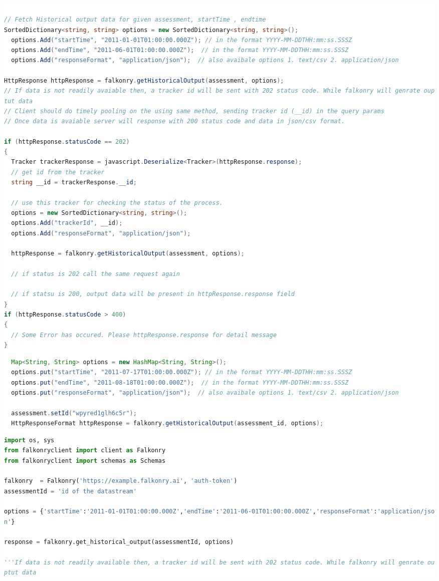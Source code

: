 ```csharp

// Fetch Historical output data for given assessment, startTime , endtime
SortedDictionary<string, string> options = new SortedDictionary<string, string>();
  options.Add("startTime", "2011-01-01T01:00:00.000Z"); // in the format YYYY-MM-DDTHH:mm:ss.SSSZ
  options.Add("endTime", "2011-06-01T01:00:00.000Z");  // in the format YYYY-MM-DDTHH:mm:ss.SSSZ
  options.Add("responseFormat", "application/json");  // also avaibale options 1. text/csv 2. application/json

HttpResponse httpResponse = falkonry.getHistoricalOutput(assessment, options);
// If data is not readily avaiable then, a tracker id will be sent with 202 status code. While falkonry will genrate ouptut data
// Client should do timely pooling on the using same method, sending tracker id (__id) in the query params
// Once data is avaiable server will response with 200 status code and data in json/csv format.

if (httpResponse.statusCode == 202)
{
  Tracker trackerResponse = javascript.Deserialize<Tracker>(httpResponse.response);
  // get id from the tracker
  string __id = trackerResponse.__id;

  // use this tracker for checking the status of the process.
  options = new SortedDictionary<string, string>();
  options.Add("trackerId", __id);
  options.Add("responseFormat", "application/json");

  httpResponse = falkonry.getHistoricalOutput(assessment, options);

  // if status is 202 call the same request again

  // if statsu is 200, output data will be present in httpResponse.response field
}
if (httpResponse.statusCode > 400)
{
  // Some Error has occured. Please httpResponse.response for detail message
}
```


```java
  Map<String, String> options = new HashMap<String, String>();
  options.put("startTime", "2011-07-17T01:00:00.000Z"); // in the format YYYY-MM-DDTHH:mm:ss.SSSZ
  options.put("endTime", "2011-08-18T01:00:00.000Z");  // in the format YYYY-MM-DDTHH:mm:ss.SSSZ
  options.put("responseFormat", "application/json");  // also avaibale options 1. text/csv 2. application/json

  assessment.setId("wpyred1glh6c5r");
  HttpResponseFormat httpResponse = falkonry.getHistoricalOutput(assessment_id, options);
```

```python
import os, sys
from falkonryclient import client as Falkonry
from falkonryclient import schemas as Schemas

falkonry  = Falkonry('https://example.falkonry.ai', 'auth-token')
assessmentId = 'id of the datastream'

options = {'startTime':'2011-01-01T01:00:00.000Z','endTime':'2011-06-01T01:00:00.000Z','responseFormat':'application/json'}

response = falkonry.get_historical_output(assessmentId, options)

'''If data is not readily available then, a tracker id will be sent with 202 status code. While falkonry will genrate ouptut data
```